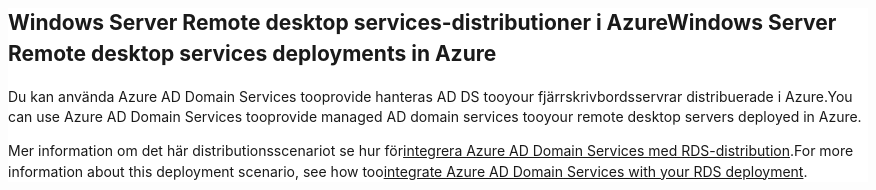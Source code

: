 ## <a name="windows-server-remote-desktop-services-deployments-in-azure"></a><span data-ttu-id="5d8ee-182">Windows Server Remote desktop services-distributioner i Azure</span><span class="sxs-lookup"><span data-stu-id="5d8ee-182">Windows Server Remote desktop services deployments in Azure</span></span>
<span data-ttu-id="5d8ee-183">Du kan använda Azure AD Domain Services tooprovide hanteras AD DS tooyour fjärrskrivbordsservrar distribuerade i Azure.</span><span class="sxs-lookup"><span data-stu-id="5d8ee-183">You can use Azure AD Domain Services tooprovide managed AD domain services tooyour remote desktop servers deployed in Azure.</span></span>

<span data-ttu-id="5d8ee-184">Mer information om det här distributionsscenariot se hur för[integrera Azure AD Domain Services med RDS-distribution](https://docs.microsoft.com/windows-server/remote/remote-desktop-services/rds-azure-adds).</span><span class="sxs-lookup"><span data-stu-id="5d8ee-184">For more information about this deployment scenario, see how too[integrate Azure AD Domain Services with your RDS deployment](https://docs.microsoft.com/windows-server/remote/remote-desktop-services/rds-azure-adds).</span></span>
